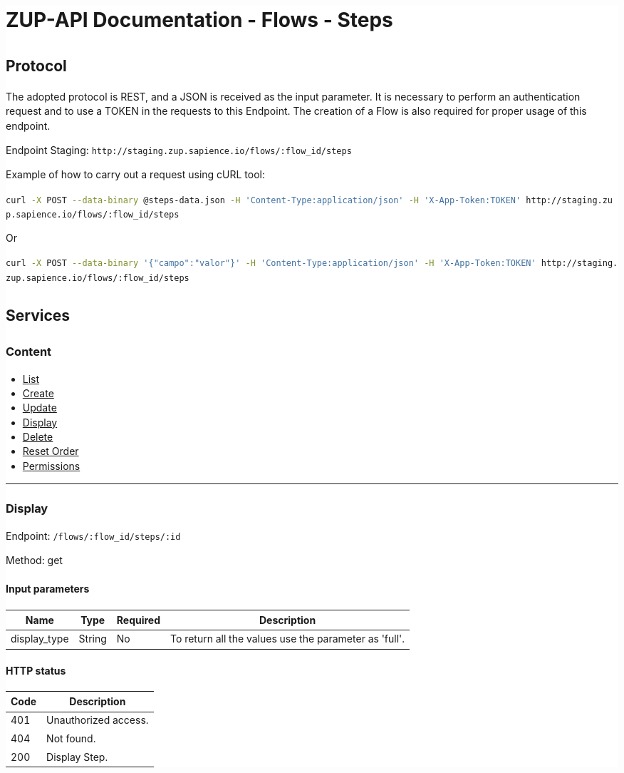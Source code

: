 # ZUP-API Documentation - Flows - Steps

## Protocol

The adopted protocol is REST, and a JSON is received as the input parameter. It is necessary to perform an authentication request and to use a TOKEN in the requests to this Endpoint. The creation of a Flow is also required for proper usage of this endpoint.

Endpoint Staging: `http://staging.zup.sapience.io/flows/:flow_id/steps`

Example of how to carry out a request using cURL tool:

```bash
curl -X POST --data-binary @steps-data.json -H 'Content-Type:application/json' -H 'X-App-Token:TOKEN' http://staging.zup.sapience.io/flows/:flow_id/steps
```
Or
```bash
curl -X POST --data-binary '{"campo":"valor"}' -H 'Content-Type:application/json' -H 'X-App-Token:TOKEN' http://staging.zup.sapience.io/flows/:flow_id/steps
```

## Services

### Content

* [List](#list)
* [Create](#create)
* [Update](#update)
* [Display](#show)
* [Delete](#delete)
* [Reset Order](#order)
* [Permissions](#permission)

___

### Display <a name="show"></a>

Endpoint: `/flows/:flow_id/steps/:id`

Method: get

#### Input parameters

| Name          | Type    | Required   | Description                                            |
|---------------|---------|------------|--------------------------------------------------------|
| display_type  | String  | No         | To return all the values use the parameter as 'full'.  |

#### HTTP status

| Code | Description           |
|------|-----------------------|
| 401  | Unauthorized access.  |
| 404  | Not found.            |
| 200  | Display Step.         |
